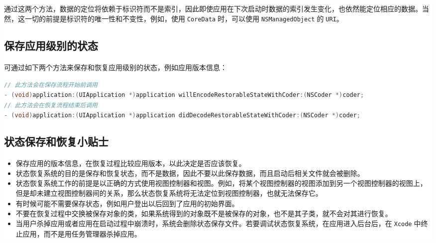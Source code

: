 通过这两个方法，数据的定位将依赖于标识符而不是索引，因此即使应用在下次启动时数据的索引发生变化，也依然能定位相应的数据。当然，这一切的前提是标识符的唯一性和不变性，例如，使用 `CoreData` 时，可以使用 `NSManagedObject` 的 `URI`。

<a name="Preserving_Your_App’s_High_Level_State"></a>
## 保存应用级别的状态

可通过如下两个方法来保存和恢复应用级别的状态，例如应用版本信息：

```objective-c
// 此方法会在保存流程开始前调用
- (void)application:(UIApplication *)application willEncodeRestorableStateWithCoder:(NSCoder *)coder;
// 此方法会在恢复流程结束后调用
- (void)application:(UIApplication *)application didDecodeRestorableStateWithCoder:(NSCoder *)coder;
```

<a name="Tips_for_Saving_and_Restoring_State_Information"></a>
## 状态保存和恢复小贴士

- 保存应用的版本信息，在恢复过程比较应用版本，以此决定是否应该恢复。
- 状态恢复系统的目的是保存和恢复状态，而不是数据，因此不要以此保存数据，而且启动后相关文件就会被删除。
- 状态恢复系统工作的前提是以正确的方式使用视图控制器和视图。例如，将某个视图控制器的视图添加到另一个视图控制器的视图上，但是却未建立视图控制器间的关系，那么状态恢复系统将无法定位到视图控制器，也就无法保存它。
- 有时候可能不需要保存状态，例如用户登出以后回到了应用的初始界面。
- 不要在恢复过程中交换被保存对象的类，如果系统得到的对象既不是被保存的对象，也不是其子类，就不会对其进行恢复。
- 当用户杀掉应用或者应用在启动过程中崩溃时，系统会删除状态保存文件。若要调试状态恢复系统，在应用进入后台后，在 `Xcode` 中终止应用，而不是用任务管理器杀掉应用。
